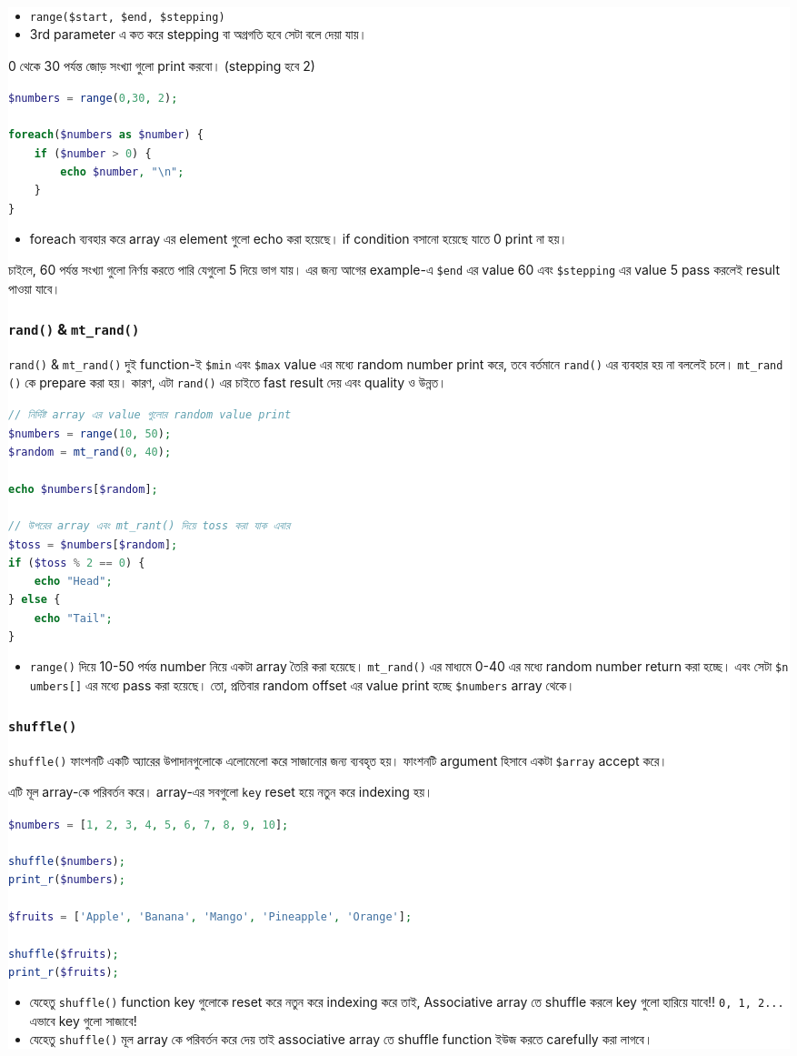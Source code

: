 - `range($start, $end, $stepping)`
- 3rd parameter এ কত করে stepping বা অগ্রগতি হবে সেটা বলে দেয়া যায়।

0 থেকে 30 পর্যন্ত জোড় সংখ্যা গুলো print করবো। (stepping হবে 2)

```php
$numbers = range(0,30, 2);

foreach($numbers as $number) {
    if ($number > 0) {
        echo $number, "\n";
    }
}
```

- foreach ব্যবহার করে array এর element গুলো echo করা হয়েছে। if condition বসানো হয়েছে যাতে 0 print না হয়।

চাইলে, 60 পর্যন্ত সংখ্যা গুলো নির্ণয় করতে পারি যেগুলো 5 দিয়ে ভাগ যায়। এর জন্য আগের example-এ `$end` এর value 60 এবং `$stepping` এর value 5 pass করলেই result পাওয়া যাবে।

### `rand()` & `mt_rand()`

`rand()` & `mt_rand()` দুই function-ই `$min` এবং `$max` value এর মধ্যে random number print করে, তবে বর্তমানে `rand()` এর ব্যবহার হয় না বললেই চলে। `mt_rand()` কে prepare করা হয়। কারণ, এটা `rand()` এর চাইতে fast result দেয় এবং quality ও উন্নত।

```php
// নির্দিষ্ট array এর value গুলোর random value print 
$numbers = range(10, 50);
$random = mt_rand(0, 40);

echo $numbers[$random]; 

// উপরের array এবং mt_rant() দিয়ে toss করা যাক এবার
$toss = $numbers[$random];
if ($toss % 2 == 0) {
	echo "Head";
} else {
	echo "Tail";
}
```

- `range()` দিয়ে 10-50 পর্যন্ত number নিয়ে একটা array তৈরি করা হয়েছে। `mt_rand()` এর মাধ্যমে 0-40 এর মধ্যে random number return করা হচ্ছে। এবং সেটা `$numbers[]` এর মধ্যে pass করা হয়েছে। তো, প্রতিবার random offset এর value print হচ্ছে `$numbers` array থেকে।

### `shuffle()`

`shuffle()` ফাংশনটি একটি অ্যারের উপাদানগুলোকে এলোমেলো করে সাজানোর জন্য ব্যবহৃত হয়। ফাংশনটি argument হিসাবে একটা `$array` accept করে।

এটি মূল array-কে পরিবর্তন করে। array-এর সবগুলো `key` reset হয়ে নতুন করে indexing হয়।

```php
$numbers = [1, 2, 3, 4, 5, 6, 7, 8, 9, 10];

shuffle($numbers);
print_r($numbers);

$fruits = ['Apple', 'Banana', 'Mango', 'Pineapple', 'Orange'];

shuffle($fruits);
print_r($fruits);
```

- যেহেতু `shuffle()` function key গুলোকে reset করে নতুন করে indexing করে তাই, Associative array তে shuffle করলে key গুলো হারিয়ে যাবে!! `0, 1, 2...` এভাবে key গুলো সাজাবে!
- যেহেতু `shuffle()` মূল array কে পরিবর্তন করে দেয় তাই associative array তে shuffle function ইউজ করতে carefully করা লাগবে।